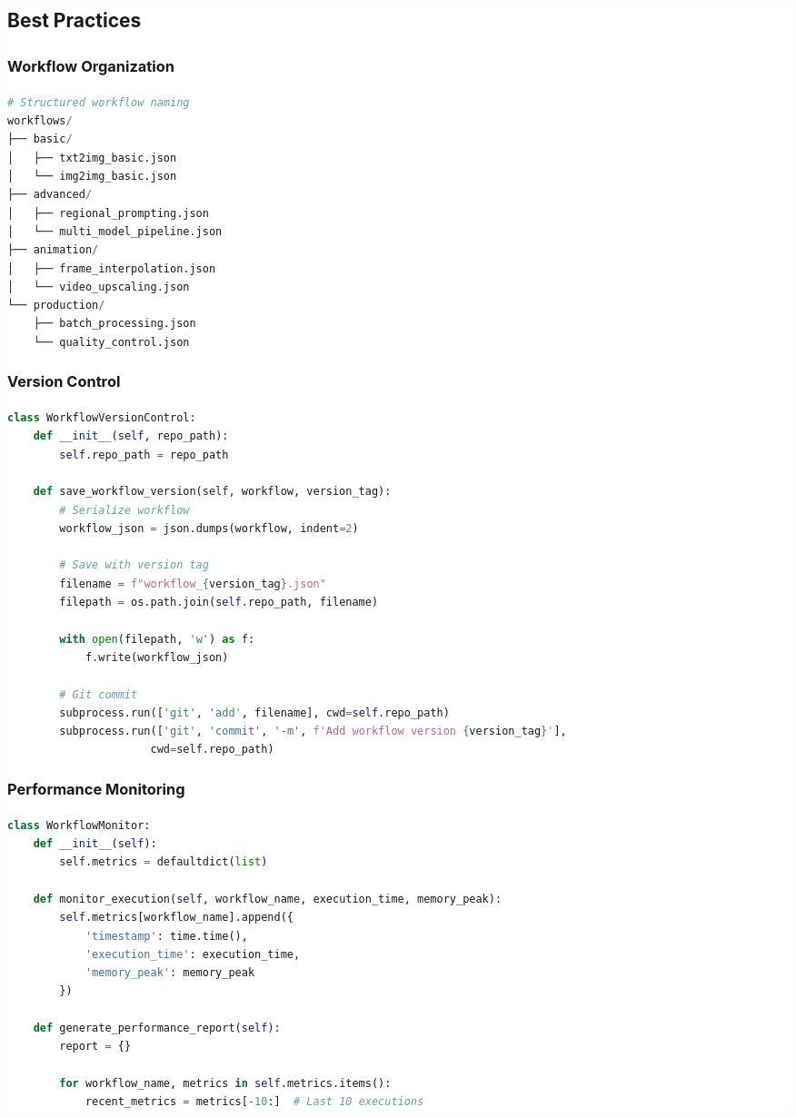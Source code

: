 ## Best Practices

### Workflow Organization

```python
# Structured workflow naming
workflows/
├── basic/
│   ├── txt2img_basic.json
│   └── img2img_basic.json
├── advanced/
│   ├── regional_prompting.json
│   └── multi_model_pipeline.json
├── animation/
│   ├── frame_interpolation.json
│   └── video_upscaling.json
└── production/
    ├── batch_processing.json
    └── quality_control.json
```

### Version Control

```python
class WorkflowVersionControl:
    def __init__(self, repo_path):
        self.repo_path = repo_path
        
    def save_workflow_version(self, workflow, version_tag):
        # Serialize workflow
        workflow_json = json.dumps(workflow, indent=2)
        
        # Save with version tag
        filename = f"workflow_{version_tag}.json"
        filepath = os.path.join(self.repo_path, filename)
        
        with open(filepath, 'w') as f:
            f.write(workflow_json)
            
        # Git commit
        subprocess.run(['git', 'add', filename], cwd=self.repo_path)
        subprocess.run(['git', 'commit', '-m', f'Add workflow version {version_tag}'], 
                      cwd=self.repo_path)
```

### Performance Monitoring

```python
class WorkflowMonitor:
    def __init__(self):
        self.metrics = defaultdict(list)
        
    def monitor_execution(self, workflow_name, execution_time, memory_peak):
        self.metrics[workflow_name].append({
            'timestamp': time.time(),
            'execution_time': execution_time,
            'memory_peak': memory_peak
        })
        
    def generate_performance_report(self):
        report = {}
        
        for workflow_name, metrics in self.metrics.items():
            recent_metrics = metrics[-10:]  # Last 10 executions
```
